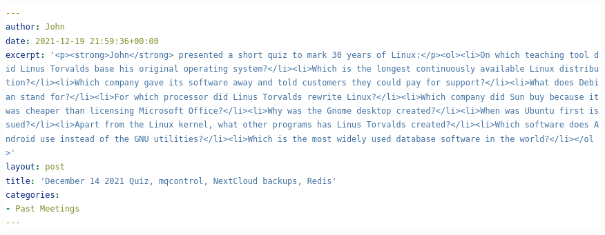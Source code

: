 ```yaml
---
author: John
date: 2021-12-19 21:59:36+00:00
excerpt: '<p><strong>John</strong> presented a short quiz to mark 30 years of Linux:</p><ol><li>On which teaching tool did Linus Torvalds base his original operating system?</li><li>Which is the longest continuously available Linux distribution?</li><li>Which company gave its software away and told customers they could pay for support?</li><li>What does Debian stand for?</li><li>For which processor did Linus Torvalds rewrite Linux?</li><li>Which company did Sun buy because it was cheaper than licensing Microsoft Office?</li><li>Why was the Gnome desktop created?</li><li>When was Ubuntu first issued?</li><li>Apart from the Linux kernel, what other programs has Linus Torvalds created?</li><li>Which software does Android use instead of the GNU utilities?</li><li>Which is the most widely used database software in the world?</li></ol>'
layout: post
title: 'December 14 2021 Quiz, mqcontrol, NextCloud backups, Redis'
categories:
- Past Meetings
---
```

